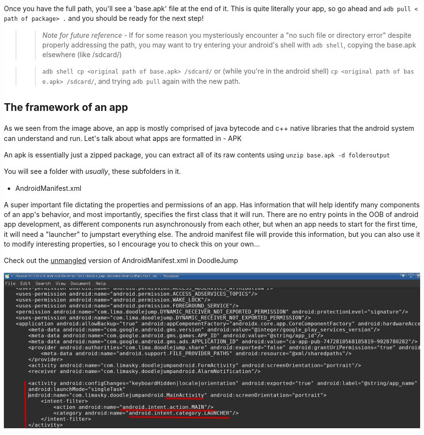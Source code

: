 Once you have the full path, you'll see a 'base.apk' file at the end of it. This is quite literally your app, so go ahead and
`adb pull <path of package> .` and you should be ready for the next step!

>> _Note for future reference_ - If for some reason you mysteriously encounter a "no such file or directory error" despite properly addressing the path, you may want to try entering your android's shell with `adb shell`, copying the base.apk elsewhere (like /sdcard/)

>> `adb shell cp <original path of base.apk> /sdcard/` or (while you're in the android shell) `cp <original path of base.apk> /sdcard/`, and trying `adb pull` again with the new path.

## The framework of an app

As we seen from the image above, an app is mostly comprised of java bytecode and c++ native libraries that the android system
can understand and run. Let's talk about what apps are formatted in - APK

An apk is essentially just a zipped package, you can extract all of its raw contents using
`unzip base.apk -d folderoutput`

You will see a folder with *usually*, these subfolders in it.

* AndroidManifest.xml

A super important file dictating the properties and permissions of an app.
Has information that will help identify many components of an app's behavior, and most importantly, specifies
the first class that it will run. There are no entry points in the OOB of android app development, as
different components run asynchronously from each other, but when an app needs to start for the first time, it will need a 
"launcher" to jumpstart everything else. The android manifest file will provide this information, but you can also use it to modify interesting properties, so I encourage you to check this on your own...

Check out the [unmangled](#unmangled) version of AndroidManifest.xml in DoodleJump

![manifest contents](../assets/images/android-reversing/manifest-launcher.png)
